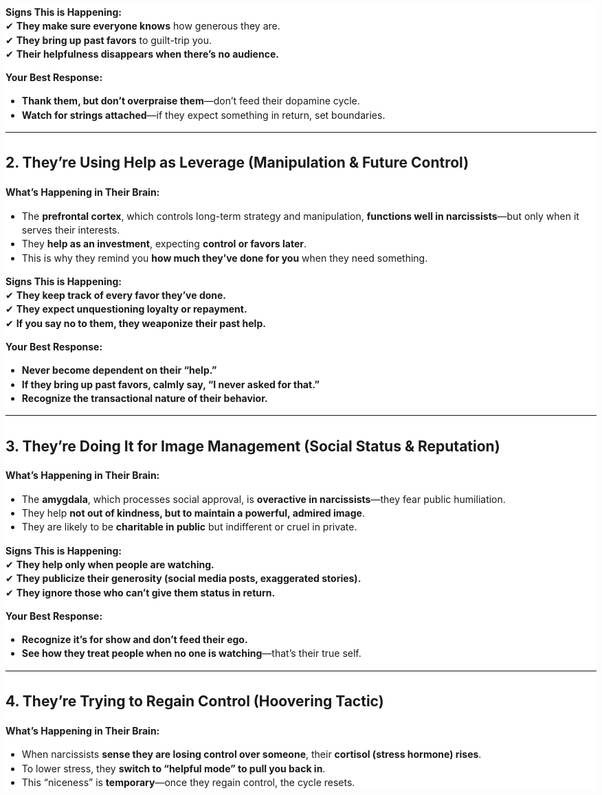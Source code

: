 **Signs This is Happening:**  
✔ **They make sure everyone knows** how generous they are.  
✔ **They bring up past favors** to guilt-trip you.  
✔ **Their helpfulness disappears when there’s no audience.**  

**Your Best Response:**  
- **Thank them, but don’t overpraise them**—don’t feed their dopamine cycle.  
- **Watch for strings attached**—if they expect something in return, set boundaries.  

---

## **2. They’re Using Help as Leverage (Manipulation & Future Control)**  
**What’s Happening in Their Brain:**  
- The **prefrontal cortex**, which controls long-term strategy and manipulation, **functions well in narcissists**—but only when it serves their interests.  
- They **help as an investment**, expecting **control or favors later**.  
- This is why they remind you **how much they’ve done for you** when they need something.  

**Signs This is Happening:**  
✔ **They keep track of every favor they’ve done.**  
✔ **They expect unquestioning loyalty or repayment.**  
✔ **If you say no to them, they weaponize their past help.**  

**Your Best Response:**  
- **Never become dependent on their “help.”**  
- **If they bring up past favors, calmly say, “I never asked for that.”**  
- **Recognize the transactional nature of their behavior.**  

---

## **3. They’re Doing It for Image Management (Social Status & Reputation)**  
**What’s Happening in Their Brain:**  
- The **amygdala**, which processes social approval, is **overactive in narcissists**—they fear public humiliation.  
- They help **not out of kindness, but to maintain a powerful, admired image**.  
- They are likely to be **charitable in public** but indifferent or cruel in private.  

**Signs This is Happening:**  
✔ **They help only when people are watching.**  
✔ **They publicize their generosity (social media posts, exaggerated stories).**  
✔ **They ignore those who can’t give them status in return.**  

**Your Best Response:**  
- **Recognize it’s for show and don’t feed their ego.**  
- **See how they treat people when no one is watching**—that’s their true self.  

---

## **4. They’re Trying to Regain Control (Hoovering Tactic)**  
**What’s Happening in Their Brain:**  
- When narcissists **sense they are losing control over someone**, their **cortisol (stress hormone) rises**.  
- To lower stress, they **switch to “helpful mode” to pull you back in**.  
- This “niceness” is **temporary**—once they regain control, the cycle resets.  
